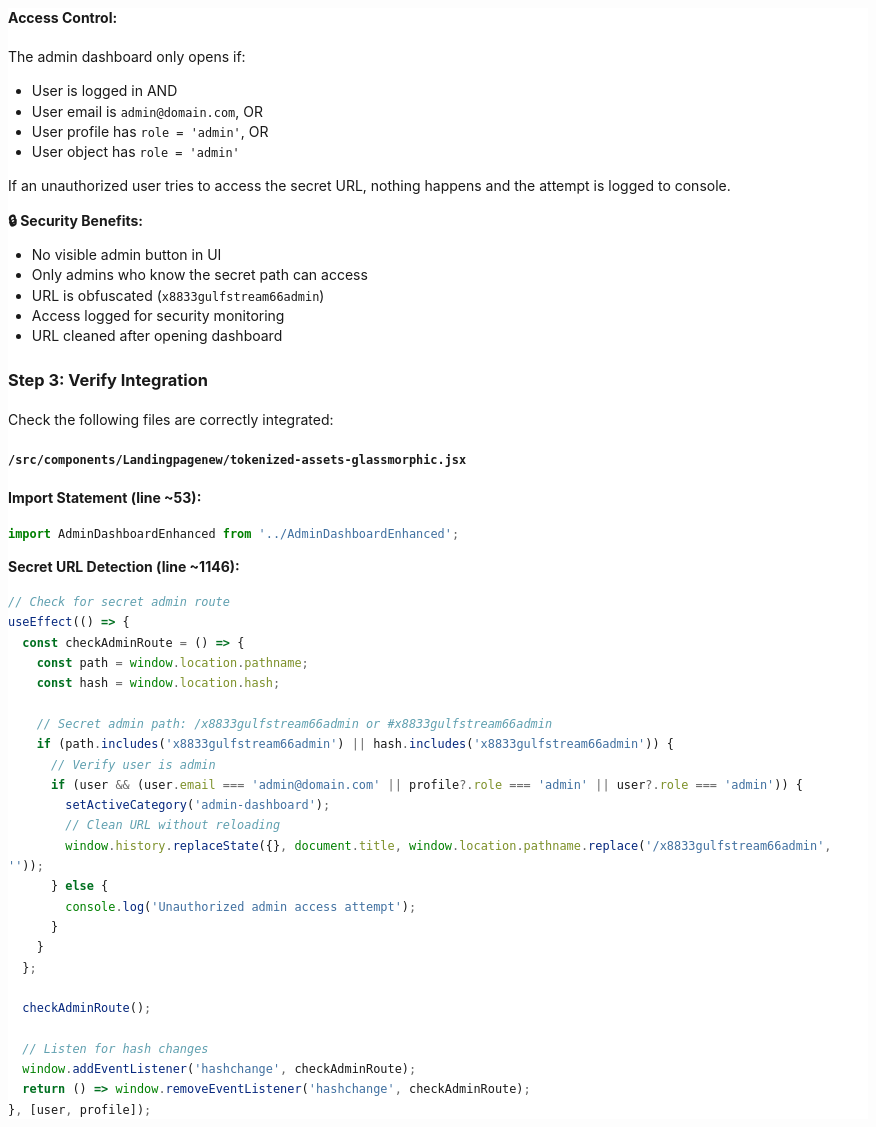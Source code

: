 #### Access Control:
The admin dashboard only opens if:
- User is logged in AND
- User email is `admin@domain.com`, OR
- User profile has `role = 'admin'`, OR
- User object has `role = 'admin'`

If an unauthorized user tries to access the secret URL, nothing happens and the attempt is logged to console.

**🔒 Security Benefits:**
- No visible admin button in UI
- Only admins who know the secret path can access
- URL is obfuscated (`x8833gulfstream66admin`)
- Access logged for security monitoring
- URL cleaned after opening dashboard

### Step 3: Verify Integration

Check the following files are correctly integrated:

#### `/src/components/Landingpagenew/tokenized-assets-glassmorphic.jsx`

**Import Statement (line ~53):**
```javascript
import AdminDashboardEnhanced from '../AdminDashboardEnhanced';
```

**Secret URL Detection (line ~1146):**
```javascript
// Check for secret admin route
useEffect(() => {
  const checkAdminRoute = () => {
    const path = window.location.pathname;
    const hash = window.location.hash;

    // Secret admin path: /x8833gulfstream66admin or #x8833gulfstream66admin
    if (path.includes('x8833gulfstream66admin') || hash.includes('x8833gulfstream66admin')) {
      // Verify user is admin
      if (user && (user.email === 'admin@domain.com' || profile?.role === 'admin' || user?.role === 'admin')) {
        setActiveCategory('admin-dashboard');
        // Clean URL without reloading
        window.history.replaceState({}, document.title, window.location.pathname.replace('/x8833gulfstream66admin', ''));
      } else {
        console.log('Unauthorized admin access attempt');
      }
    }
  };

  checkAdminRoute();

  // Listen for hash changes
  window.addEventListener('hashchange', checkAdminRoute);
  return () => window.removeEventListener('hashchange', checkAdminRoute);
}, [user, profile]);
```
